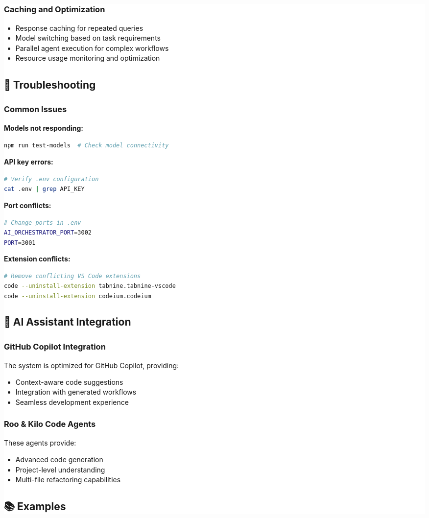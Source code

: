 ### Caching and Optimization
- Response caching for repeated queries
- Model switching based on task requirements
- Parallel agent execution for complex workflows
- Resource usage monitoring and optimization

## 🚨 Troubleshooting

### Common Issues

**Models not responding:**
```bash
npm run test-models  # Check model connectivity
```

**API key errors:**
```bash
# Verify .env configuration
cat .env | grep API_KEY
```

**Port conflicts:**
```bash
# Change ports in .env
AI_ORCHESTRATOR_PORT=3002
PORT=3001
```

**Extension conflicts:**
```bash
# Remove conflicting VS Code extensions
code --uninstall-extension tabnine.tabnine-vscode
code --uninstall-extension codeium.codeium
```

## 🤖 AI Assistant Integration

### GitHub Copilot Integration
The system is optimized for GitHub Copilot, providing:
- Context-aware code suggestions
- Integration with generated workflows
- Seamless development experience

### Roo & Kilo Code Agents
These agents provide:
- Advanced code generation
- Project-level understanding
- Multi-file refactoring capabilities

## 📚 Examples
